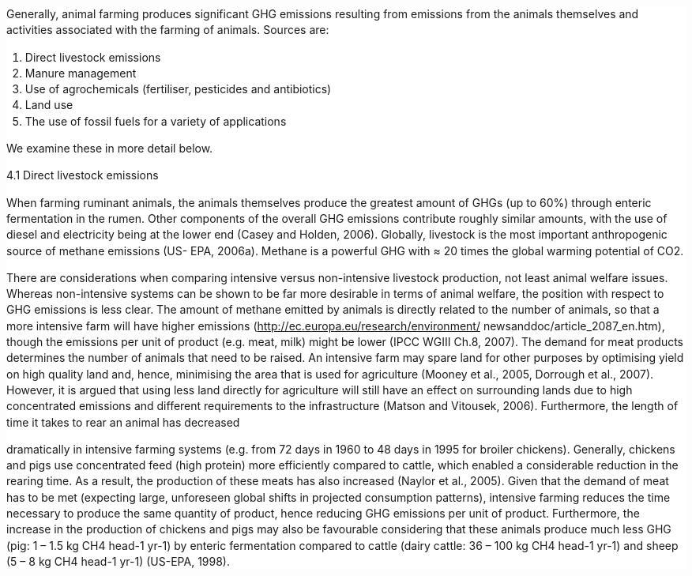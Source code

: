 Generally, animal farming produces significant GHG emissions
resulting from emissions from the animals themselves and
activities associated with the farming of animals. Sources are:

1. Direct livestock emissions
2. Manure management
3. Use of agrochemicals (fertiliser, pesticides and antibiotics)
4. Land use
5. The use of fossil fuels for a variety of applications

We examine these in more detail below.

4.1 Direct livestock emissions

When farming ruminant animals, the animals themselves
produce the greatest amount of GHGs (up to 60%) through
enteric fermentation in the rumen. Other components of the
overall GHG emissions contribute roughly similar amounts,
with the use of diesel and electricity being at the lower end
(Casey and Holden, 2006). Globally, livestock is the most
important anthropogenic source of methane emissions (US-
EPA, 2006a). Methane is a powerful GHG with ≈ 20 times the
global warming potential of CO2.

There are considerations when comparing intensive versus
non-intensive livestock production, not least animal welfare
issues. Whereas non-intensive systems can be shown to be
far more desirable in terms of animal welfare, the position with
respect to GHG emissions is less clear. The amount of
methane emitted by animals is directly related to the number
of animals, so that a more intensive farm will have higher
emissions (http://ec.europa.eu/research/environment/
newsanddoc/article_2087_en.htm), though the emissions per
unit of product (e.g. meat, milk) might be lower (IPCC WGIII
Ch.8, 2007). The demand for meat products determines the
number of animals that need to be raised. An intensive farm
may spare land for other purposes by optimising yield on high
quality land and, hence, minimising the area that is used for
agriculture (Mooney et al., 2005, Dorrough et al., 2007).
However, it is argued that using less land directly for
agriculture will still have an effect on surrounding lands due to
high concentrated emissions and different requirements to the
infrastructure (Matson and Vitousek, 2006). Furthermore, the
length of time it takes to rear an animal has decreased

dramatically in intensive farming systems (e.g. from 72 days in
1960 to 48 days in 1995 for broiler chickens). Generally,
chickens and pigs use concentrated feed (high protein) more
efficiently compared to cattle, which enabled a considerable
reduction in the rearing time. As a result, the production of
these meats has also increased (Naylor et al., 2005). Given
that the demand of meat has to be met (expecting large,
unforeseen global shifts in projected consumption patterns),
intensive farming reduces the time necessary to produce the
same quantity of product, hence reducing GHG emissions per
unit of product. Furthermore, the increase in the production of
chickens and pigs may also be favourable considering that
these animals produce much less GHG (pig: 1 – 1.5 kg CH4
head-1 yr-1) by enteric fermentation compared to cattle (dairy
cattle: 36 – 100 kg CH4 head-1 yr-1) and sheep (5 – 8 kg CH4
head-1 yr-1) (US-EPA, 1998).
